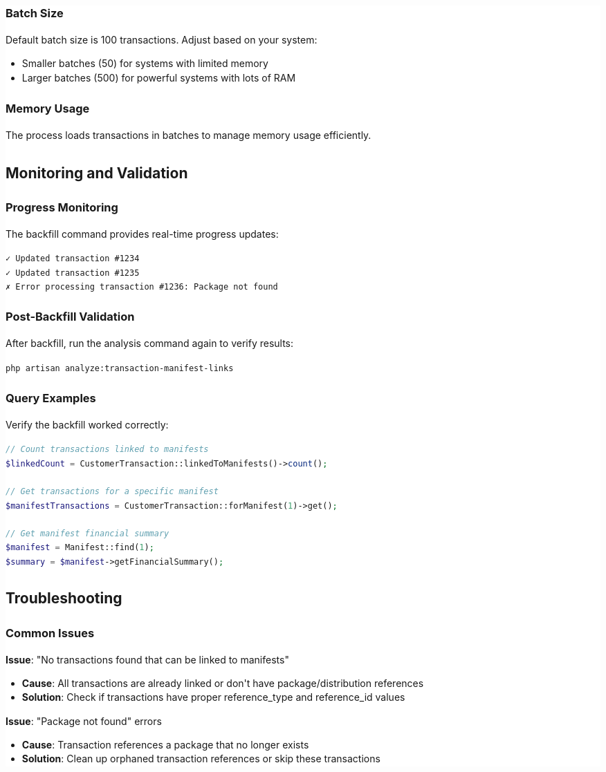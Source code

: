 ### Batch Size
Default batch size is 100 transactions. Adjust based on your system:
- Smaller batches (50) for systems with limited memory
- Larger batches (500) for powerful systems with lots of RAM

### Memory Usage
The process loads transactions in batches to manage memory usage efficiently.

## Monitoring and Validation

### Progress Monitoring
The backfill command provides real-time progress updates:
```
✓ Updated transaction #1234
✓ Updated transaction #1235
✗ Error processing transaction #1236: Package not found
```

### Post-Backfill Validation
After backfill, run the analysis command again to verify results:

```bash
php artisan analyze:transaction-manifest-links
```

### Query Examples
Verify the backfill worked correctly:

```php
// Count transactions linked to manifests
$linkedCount = CustomerTransaction::linkedToManifests()->count();

// Get transactions for a specific manifest
$manifestTransactions = CustomerTransaction::forManifest(1)->get();

// Get manifest financial summary
$manifest = Manifest::find(1);
$summary = $manifest->getFinancialSummary();
```

## Troubleshooting

### Common Issues

**Issue**: "No transactions found that can be linked to manifests"
- **Cause**: All transactions are already linked or don't have package/distribution references
- **Solution**: Check if transactions have proper reference_type and reference_id values

**Issue**: "Package not found" errors
- **Cause**: Transaction references a package that no longer exists
- **Solution**: Clean up orphaned transaction references or skip these transactions
